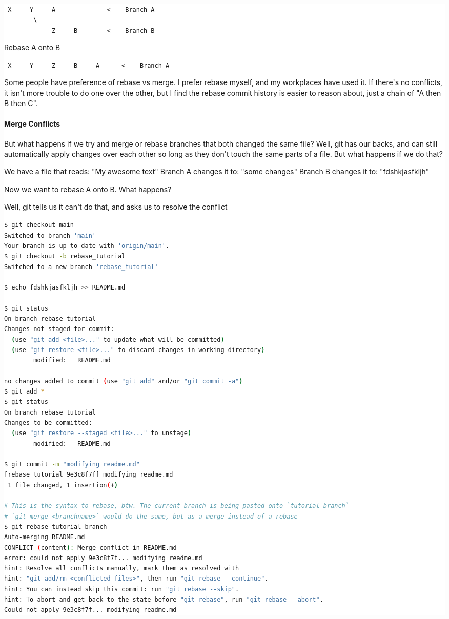 ```
 X --- Y --- A              <--- Branch A
        \
         --- Z --- B        <--- Branch B
```
Rebase A onto B
```
 X --- Y --- Z --- B --- A      <--- Branch A
```

Some people have preference of rebase vs merge. I prefer rebase myself, and my workplaces have used it. If there's no conflicts, it isn't more trouble to do one over the other, but I find the rebase commit history is easier to reason about, just a chain of "A then B then C".

#### Merge Conflicts
But what happens if we try and merge or rebase branches that both changed the same file? Well, git has our backs, and can still automatically apply changes over each other so long as they don't touch the same parts of a file. But what happens if we do that?

We have a file that reads: "My awesome text"
Branch A changes it to:    "some changes"
Branch B changes it to:    "fdshkjasfkljh"

Now we want to rebase A onto B. What happens?

Well, git tells us it can't do that, and asks us to resolve the conflict
```bash
$ git checkout main
Switched to branch 'main'
Your branch is up to date with 'origin/main'.
$ git checkout -b rebase_tutorial
Switched to a new branch 'rebase_tutorial'

$ echo fdshkjasfkljh >> README.md

$ git status
On branch rebase_tutorial
Changes not staged for commit:
  (use "git add <file>..." to update what will be committed)
  (use "git restore <file>..." to discard changes in working directory)
        modified:   README.md

no changes added to commit (use "git add" and/or "git commit -a")
$ git add *
$ git status
On branch rebase_tutorial
Changes to be committed:
  (use "git restore --staged <file>..." to unstage)
        modified:   README.md

$ git commit -m "modifying readme.md"
[rebase_tutorial 9e3c8f7f] modifying readme.md
 1 file changed, 1 insertion(+)

# This is the syntax to rebase, btw. The current branch is being pasted onto `tutorial_branch`
# `git merge <branchname>` would do the same, but as a merge instead of a rebase
$ git rebase tutorial_branch
Auto-merging README.md
CONFLICT (content): Merge conflict in README.md
error: could not apply 9e3c8f7f... modifying readme.md
hint: Resolve all conflicts manually, mark them as resolved with
hint: "git add/rm <conflicted_files>", then run "git rebase --continue".
hint: You can instead skip this commit: run "git rebase --skip".
hint: To abort and get back to the state before "git rebase", run "git rebase --abort".
Could not apply 9e3c8f7f... modifying readme.md
```
